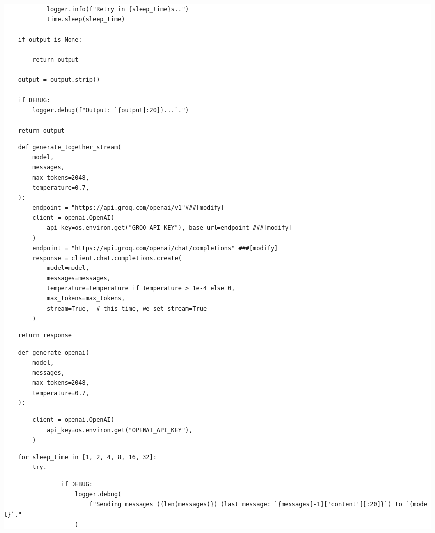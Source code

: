                 logger.info(f"Retry in {sleep_time}s..")
                time.sleep(sleep_time)
    
        if output is None:
    
            return output
    
        output = output.strip()
    
        if DEBUG:
            logger.debug(f"Output: `{output[:20]}...`.")
    
        return output
    
    
```
    def generate_together_stream(
        model,
        messages,
        max_tokens=2048,
        temperature=0.7,
    ):
        endpoint = "https://api.groq.com/openai/v1"###[modify]
        client = openai.OpenAI(
            api_key=os.environ.get("GROQ_API_KEY"), base_url=endpoint ###[modify]
        )
        endpoint = "https://api.groq.com/openai/chat/completions" ###[modify]
        response = client.chat.completions.create(
            model=model,
            messages=messages,
            temperature=temperature if temperature > 1e-4 else 0,
            max_tokens=max_tokens,
            stream=True,  # this time, we set stream=True
        )
```
    
        return response
    
    
```
    def generate_openai(
        model,
        messages,
        max_tokens=2048,
        temperature=0.7,
    ):
```
    
```
        client = openai.OpenAI(
            api_key=os.environ.get("OPENAI_API_KEY"),
        )
```
    
        for sleep_time in [1, 2, 4, 8, 16, 32]:
            try:
    
```
                if DEBUG:
                    logger.debug(
                        f"Sending messages ({len(messages)}) (last message: `{messages[-1]['content'][:20]}`) to `{model}`."
                    )
```
    